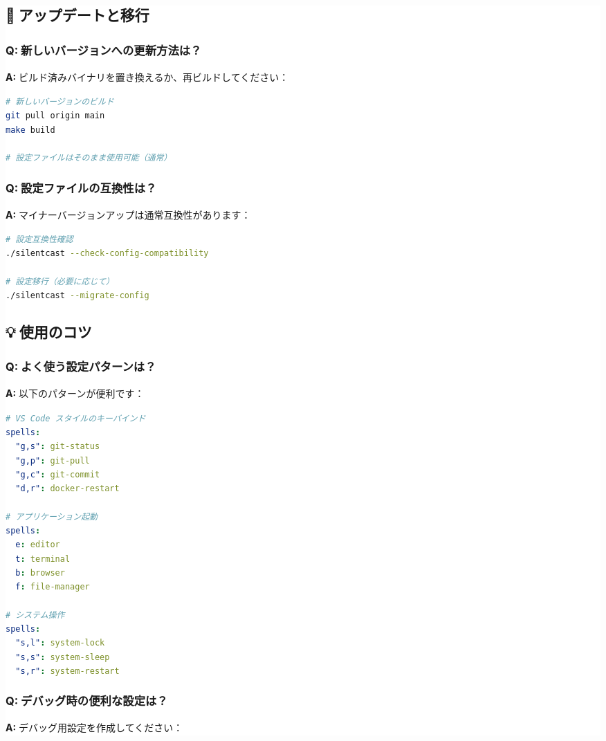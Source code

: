 ## 🔄 アップデートと移行

### Q: 新しいバージョンへの更新方法は？
**A:** ビルド済みバイナリを置き換えるか、再ビルドしてください：

```bash
# 新しいバージョンのビルド
git pull origin main
make build

# 設定ファイルはそのまま使用可能（通常）
```

### Q: 設定ファイルの互換性は？
**A:** マイナーバージョンアップは通常互換性があります：

```bash
# 設定互換性確認
./silentcast --check-config-compatibility

# 設定移行（必要に応じて）
./silentcast --migrate-config
```

## 💡 使用のコツ

### Q: よく使う設定パターンは？
**A:** 以下のパターンが便利です：

```yaml
# VS Code スタイルのキーバインド
spells:
  "g,s": git-status
  "g,p": git-pull
  "g,c": git-commit
  "d,r": docker-restart
  
# アプリケーション起動
spells:
  e: editor
  t: terminal
  b: browser
  f: file-manager

# システム操作
spells:
  "s,l": system-lock
  "s,s": system-sleep
  "s,r": system-restart
```

### Q: デバッグ時の便利な設定は？
**A:** デバッグ用設定を作成してください：
